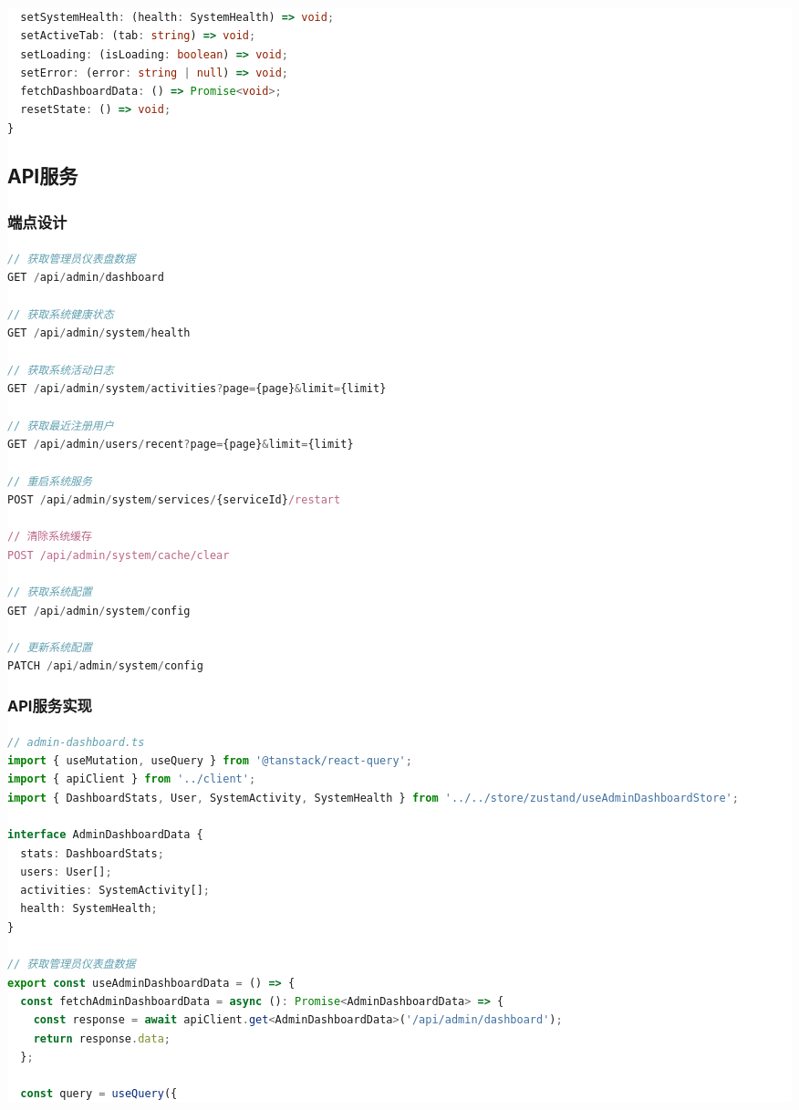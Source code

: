 ```typescript
  setSystemHealth: (health: SystemHealth) => void;
  setActiveTab: (tab: string) => void;
  setLoading: (isLoading: boolean) => void;
  setError: (error: string | null) => void;
  fetchDashboardData: () => Promise<void>;
  resetState: () => void;
}
```

## API服务

### 端点设计

```typescript
// 获取管理员仪表盘数据
GET /api/admin/dashboard

// 获取系统健康状态
GET /api/admin/system/health

// 获取系统活动日志
GET /api/admin/system/activities?page={page}&limit={limit}

// 获取最近注册用户
GET /api/admin/users/recent?page={page}&limit={limit}

// 重启系统服务
POST /api/admin/system/services/{serviceId}/restart

// 清除系统缓存
POST /api/admin/system/cache/clear

// 获取系统配置
GET /api/admin/system/config

// 更新系统配置
PATCH /api/admin/system/config
```

### API服务实现

```typescript
// admin-dashboard.ts
import { useMutation, useQuery } from '@tanstack/react-query';
import { apiClient } from '../client';
import { DashboardStats, User, SystemActivity, SystemHealth } from '../../store/zustand/useAdminDashboardStore';

interface AdminDashboardData {
  stats: DashboardStats;
  users: User[];
  activities: SystemActivity[];
  health: SystemHealth;
}

// 获取管理员仪表盘数据
export const useAdminDashboardData = () => {
  const fetchAdminDashboardData = async (): Promise<AdminDashboardData> => {
    const response = await apiClient.get<AdminDashboardData>('/api/admin/dashboard');
    return response.data;
  };

  const query = useQuery({
```